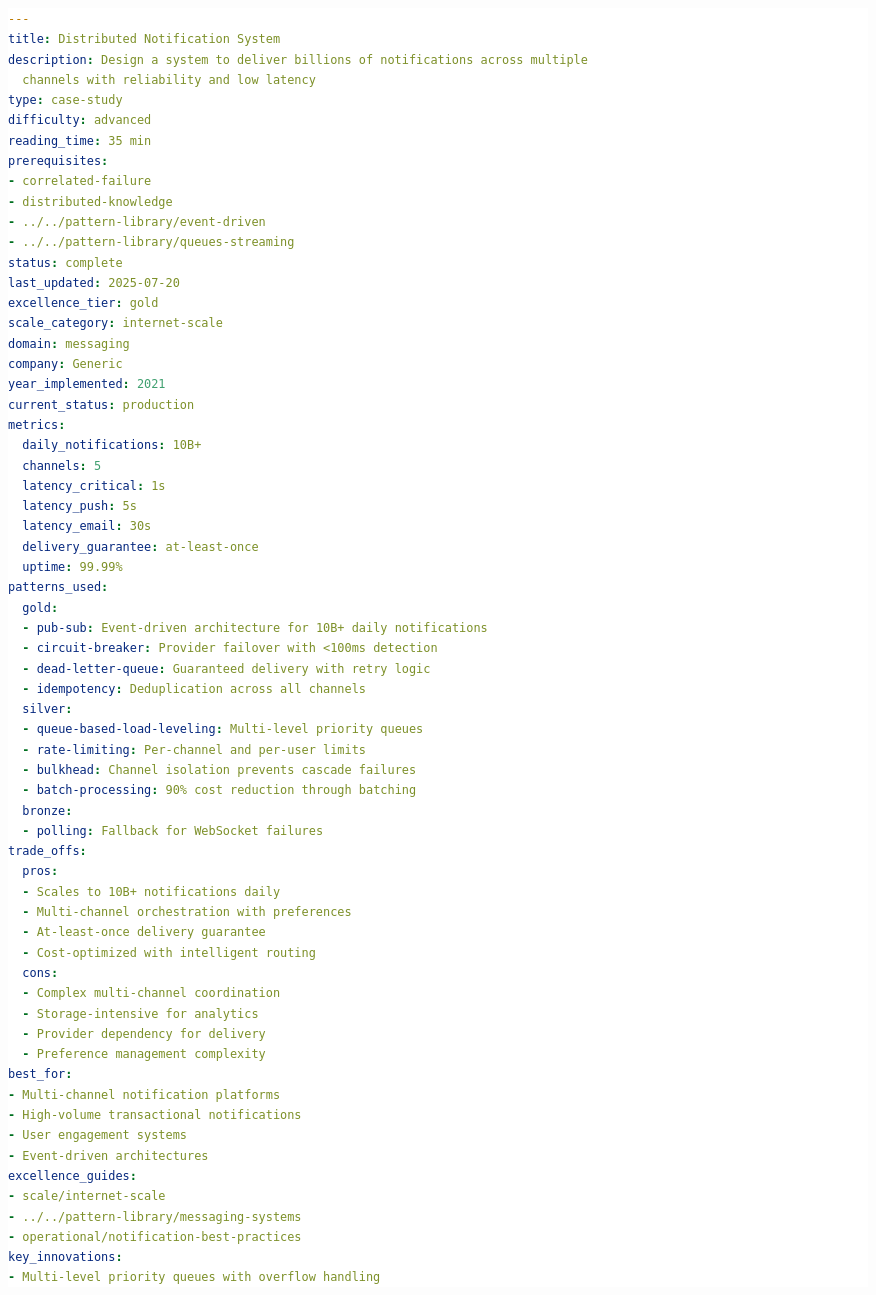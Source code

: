 ```yaml
---
title: Distributed Notification System
description: Design a system to deliver billions of notifications across multiple
  channels with reliability and low latency
type: case-study
difficulty: advanced
reading_time: 35 min
prerequisites:
- correlated-failure
- distributed-knowledge
- ../../pattern-library/event-driven
- ../../pattern-library/queues-streaming
status: complete
last_updated: 2025-07-20
excellence_tier: gold
scale_category: internet-scale
domain: messaging
company: Generic
year_implemented: 2021
current_status: production
metrics:
  daily_notifications: 10B+
  channels: 5
  latency_critical: 1s
  latency_push: 5s
  latency_email: 30s
  delivery_guarantee: at-least-once
  uptime: 99.99%
patterns_used:
  gold:
  - pub-sub: Event-driven architecture for 10B+ daily notifications
  - circuit-breaker: Provider failover with <100ms detection
  - dead-letter-queue: Guaranteed delivery with retry logic
  - idempotency: Deduplication across all channels
  silver:
  - queue-based-load-leveling: Multi-level priority queues
  - rate-limiting: Per-channel and per-user limits
  - bulkhead: Channel isolation prevents cascade failures
  - batch-processing: 90% cost reduction through batching
  bronze:
  - polling: Fallback for WebSocket failures
trade_offs:
  pros:
  - Scales to 10B+ notifications daily
  - Multi-channel orchestration with preferences
  - At-least-once delivery guarantee
  - Cost-optimized with intelligent routing
  cons:
  - Complex multi-channel coordination
  - Storage-intensive for analytics
  - Provider dependency for delivery
  - Preference management complexity
best_for:
- Multi-channel notification platforms
- High-volume transactional notifications
- User engagement systems
- Event-driven architectures
excellence_guides:
- scale/internet-scale
- ../../pattern-library/messaging-systems
- operational/notification-best-practices
key_innovations:
- Multi-level priority queues with overflow handling
```